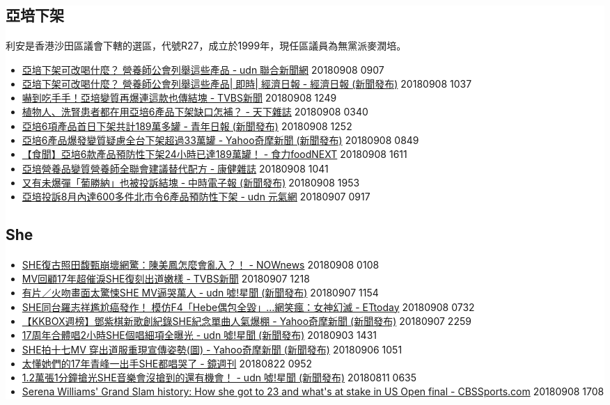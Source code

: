 ## 亞培下架

利安是香港沙田區議會下轄的選區，代號R27，成立於1999年，現任區議員為無黨派麥潤培。
- [亞培下架可改喝什麼？ 營養師公會列舉這些產品 - udn 聯合新聞網](https://udn.com/news/story/7266/3356419 "亞培下架可改喝什麼？ 營養師公會列舉這些產品 - udn 聯合新聞網") 20180908 0907
- [亞培下架可改喝什麼？ 營養師公會列舉這些產品| 即時| 經濟日報 - 經濟日報 (新聞發布)](https://money.udn.com/money/story/5641/3356419 "亞培下架可改喝什麼？ 營養師公會列舉這些產品| 即時| 經濟日報 - 經濟日報 (新聞發布)") 20180908 1037
- [嚇到吃手手！亞培變質再爆連這款也傳結塊 - TVBS新聞](https://news.tvbs.com.tw/life/989126 "嚇到吃手手！亞培變質再爆連這款也傳結塊 - TVBS新聞") 20180908 1249
- [植物人、洗腎患者都在用亞培6產品下架缺口怎補？ - 天下雜誌](https://www.cw.com.tw/article/article.action?id=5091997 "植物人、洗腎患者都在用亞培6產品下架缺口怎補？ - 天下雜誌") 20180908 0340
- [亞培6項產品首日下架共計189萬多罐 - 青年日報 (新聞發布)](https://www.ydn.com.tw/News/304246 "亞培6項產品首日下架共計189萬多罐 - 青年日報 (新聞發布)") 20180908 1252
- [亞培6產品爆發變質疑慮全台下架超過33萬罐 - Yahoo奇摩新聞 (新聞發布)](https://tw.news.yahoo.com/%E4%BA%9E%E5%9F%B96%E7%94%A2%E5%93%81%E7%88%86%E7%99%BC%E8%AE%8A%E8%B3%AA%E7%96%91%E6%85%AE-%E5%85%A8%E5%8F%B0%E4%B8%8B%E6%9E%B6%E8%B6%85%E9%81%8E33%E8%90%AC%E7%BD%90-082933651.html "亞培6產品爆發變質疑慮全台下架超過33萬罐 - Yahoo奇摩新聞 (新聞發布)") 20180908 0849
- [【食聞】亞培6款產品預防性下架24小時已達189萬罐！ - 食力foodNEXT](http://www.foodnext.net/news/industry/paper/5234136500 "【食聞】亞培6款產品預防性下架24小時已達189萬罐！ - 食力foodNEXT") 20180908 1611
- [亞培營養品變質營養師全聯會建議替代配方 - 康健雜誌](http://www.commonhealth.com.tw/article/article.action?nid=78026 "亞培營養品變質營養師全聯會建議替代配方 - 康健雜誌") 20180908 1041
- [又有未爆彈「葡勝納」也被投訴結塊 - 中時電子報 (新聞發布)](http://www.chinatimes.com/newspapers/20180909000421-260114 "又有未爆彈「葡勝納」也被投訴結塊 - 中時電子報 (新聞發布)") 20180908 1953
- [亞培投訴8月內達600多件北市令6產品預防性下架 - udn 元氣網](https://health.udn.com/health/story/5999/3354830 "亞培投訴8月內達600多件北市令6產品預防性下架 - udn 元氣網") 20180907 0917

## She


- [SHE復古照田馥甄崩壞網驚：陳美鳳怎麼會亂入？！ - NOWnews](https://www.nownews.com/news/20180908/2954521/ "SHE復古照田馥甄崩壞網驚：陳美鳳怎麼會亂入？！ - NOWnews") 20180908 0108
- [MV回顧17年超催淚SHE復刻出道嫩樣 - TVBS新聞](https://news.tvbs.com.tw/entertainment/988650 "MV回顧17年超催淚SHE復刻出道嫩樣 - TVBS新聞") 20180907 1218
- [有片／火吻畫面太驚悚SHE MV逼哭萬人 - udn 噓!星聞 (新聞發布)](https://stars.udn.com/star/story/10092/3355089 "有片／火吻畫面太驚悚SHE MV逼哭萬人 - udn 噓!星聞 (新聞發布)") 20180907 1154
- [SHE同台羅志祥尷尬癌發作！ 模仿F4「Hebe偶包全毀」…網笑瘋：女神幻滅 - ETtoday](https://star.ettoday.net/news/1254365 "SHE同台羅志祥尷尬癌發作！ 模仿F4「Hebe偶包全毀」…網笑瘋：女神幻滅 - ETtoday") 20180908 0732
- [【KKBOX週榜】鄧紫棋新歌創紀錄SHE紀念單曲人氣爆棚 - Yahoo奇摩新聞 (新聞發布)](https://tw.news.yahoo.com/kkbox%E9%80%B1%E6%A6%9C-%E9%84%A7%E7%B4%AB%E6%A3%8B%E6%96%B0%E6%AD%8C%E5%89%B5%E7%B4%80%E9%8C%84-h-e%E7%B4%80%E5%BF%B5%E5%96%AE%E6%9B%B2%E4%BA%BA%E6%B0%A3%E7%88%86%E6%A3%9A-224148094.html "【KKBOX週榜】鄧紫棋新歌創紀錄SHE紀念單曲人氣爆棚 - Yahoo奇摩新聞 (新聞發布)") 20180907 2259
- [17周年合體唱2小時SHE個唱細項全曝光 - udn 噓!星聞 (新聞發布)](https://stars.udn.com/star/story/10092/3346878 "17周年合體唱2小時SHE個唱細項全曝光 - udn 噓!星聞 (新聞發布)") 20180903 1431
- [SHE拍十七MV 穿出道服重現宣傳姿勢(圖) - Yahoo奇摩新聞 (新聞發布)](https://tw.news.yahoo.com/h-e%E6%8B%8D%E5%8D%81%E4%B8%83mv-%E7%A9%BF%E5%87%BA%E9%81%93%E6%9C%8D%E9%87%8D%E7%8F%BE%E5%AE%A3%E5%82%B3%E5%A7%BF%E5%8B%A2-%E5%9C%96-102326070.html "SHE拍十七MV 穿出道服重現宣傳姿勢(圖) - Yahoo奇摩新聞 (新聞發布)") 20180906 1051
- [太懂她們的17年青峰一出手SHE都唱哭了 - 鏡週刊](https://www.mirrormedia.mg/story/20180822ent008/ "太懂她們的17年青峰一出手SHE都唱哭了 - 鏡週刊") 20180822 0952
- [1.2萬張1分鐘搶光SHE音樂會沒搶到的還有機會！ - udn 噓!星聞 (新聞發布)](https://stars.udn.com/star/story/10092/3303523 "1.2萬張1分鐘搶光SHE音樂會沒搶到的還有機會！ - udn 噓!星聞 (新聞發布)") 20180811 0635
- [Serena Williams' Grand Slam history: How she got to 23 and what's at stake in US Open final - CBSSports.com](https://www.cbssports.com/tennis/news/serena-williams-grand-slam-history-how-she-got-to-23-and-whats-at-stake-in-us-open-final/ "Serena Williams' Grand Slam history: How she got to 23 and what's at stake in US Open final - CBSSports.com") 20180908 1708

